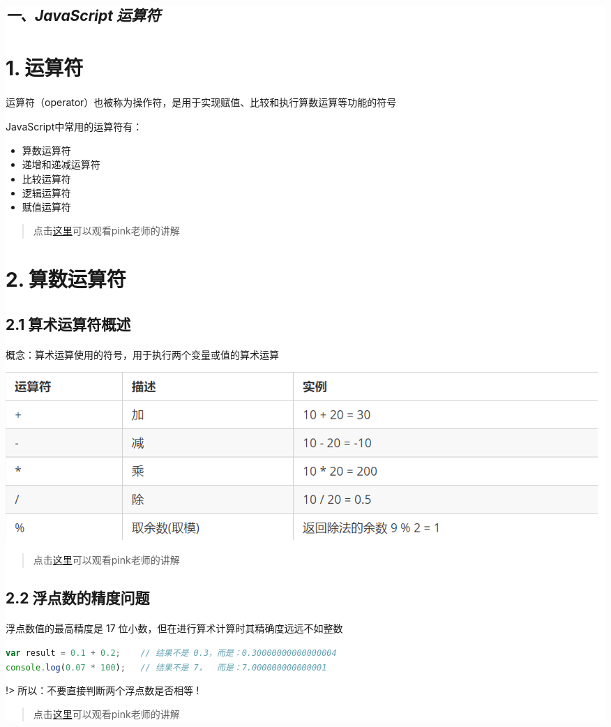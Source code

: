 ## ***一、JavaScript 运算符***

# **1. 运算符**

运算符（operator）也被称为<hong>操作符</hong>，是用于实现赋值、比较和执行算数运算等功能的符号

JavaScript中常用的运算符有：
- 算数运算符
- 递增和递减运算符
- 比较运算符
- 逻辑运算符
- 赋值运算符

> 点击[这里](https://www.bilibili.com/video/BV1Sy4y1C7ha?p=42&spm_id_from=pageDriver&vd_source=5ce077ad2b5b1249c5cc46b02b39814a)可以观看pink老师的讲解

# **2. 算数运算符**

## 2.1 算术运算符概述

概念：算术运算使用的符号，用于执行两个变量或值的算术运算

<img src="./images/js/YanCchen_2022-09-19_04-35-14.png" class="img" />

> 点击[这里](https://www.bilibili.com/video/BV1Sy4y1C7ha?p=42&spm_id_from=pageDriver&vd_source=5ce077ad2b5b1249c5cc46b02b39814a&t=40.3)可以观看pink老师的讲解

## 2.2 浮点数的精度问题

浮点数值的最高精度是 17 位小数，但在进行算术计算时其精确度远远不如整数

```js
var result = 0.1 + 0.2;    // 结果不是 0.3，而是：0.30000000000000004
console.log(0.07 * 100);   // 结果不是 7，  而是：7.000000000000001
```

!> 所以：<hong>不要直接判断两个浮点数是否相等 ! </hong>

> 点击[这里](https://www.bilibili.com/video/BV1Sy4y1C7ha?p=42&spm_id_from=pageDriver&vd_source=5ce077ad2b5b1249c5cc46b02b39814a&t=300.4)可以观看pink老师的讲解
